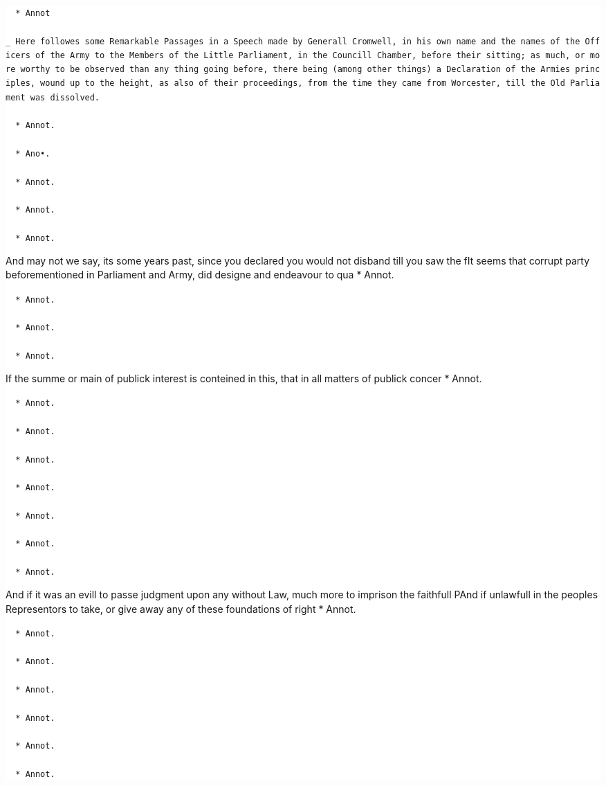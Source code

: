       * Annot

    _ Here followes some Remarkable Passages in a Speech made by Generall Cromwell, in his own name and the names of the Officers of the Army to the Members of the Little Parliament, in the Councill Chamber, before their sitting; as much, or more worthy to be observed than any thing going before, there being (among other things) a Declaration of the Armies principles, wound up to the height, as also of their proceedings, from the time they came from Worcester, till the Old Parliament was dissolved.

      * Annot.

      * Ano•.

      * Annot.

      * Annot.

      * Annot.
And may not we say, its some years past, since you declared you would not disband till you saw the fIt seems that corrupt party beforementioned in Parliament and Army, did designe and endeavour to qua
      * Annot.

      * Annot.

      * Annot.

      * Annot.
If the summe or main of publick interest is conteined in this, that in all matters of publick concer
      * Annot.

      * Annot.

      * Annot.

      * Annot.

      * Annot.

      * Annot.

      * Annot.

      * Annot.
And if it was an evill to passe judgment upon any without Law, much more to imprison the faithfull PAnd if unlawfull in the peoples Representors to take, or give away any of these foundations of right
      * Annot.

      * Annot.

      * Annot.

      * Annot.

      * Annot.

      * Annot.

      * Annot.
